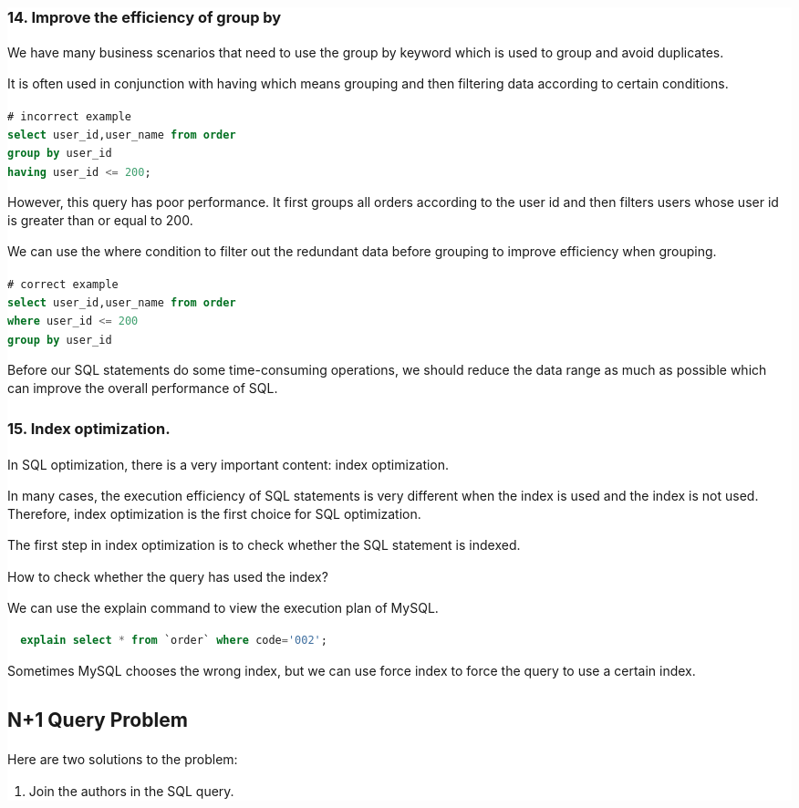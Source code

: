 
### 14. Improve the efficiency of group by

We have many business scenarios that need to use the group by keyword which is used to group and avoid duplicates.

It is often used in conjunction with having which means grouping and then filtering data according to certain conditions.

```sql
# incorrect example
select user_id,user_name from order
group by user_id
having user_id <= 200;
```

However, this query has poor performance. It first groups all orders according to the user id and then filters users whose user id is greater than or equal to 200.

We can use the where condition to filter out the redundant data before grouping to improve efficiency when grouping.

```sql
# correct example
select user_id,user_name from order
where user_id <= 200
group by user_id
```

Before our SQL statements do some time-consuming operations, we should reduce the data range as much as possible which can improve the overall performance of SQL.

### 15. Index optimization.

In SQL optimization, there is a very important content: index optimization.

In many cases, the execution efficiency of SQL statements is very different when the index is used and the index is not used. Therefore, index optimization is the first choice for SQL optimization.

The first step in index optimization is to check whether the SQL statement is indexed.

How to check whether the query has used the index?

We can use the explain command to view the execution plan of MySQL.

```sql
  explain select * from `order` where code='002';
```

Sometimes MySQL chooses the wrong index, but we can use force index to force the query to use a certain index.



## N+1 Query Problem

Here are two solutions to the problem:

1. Join the authors in the SQL query. 
